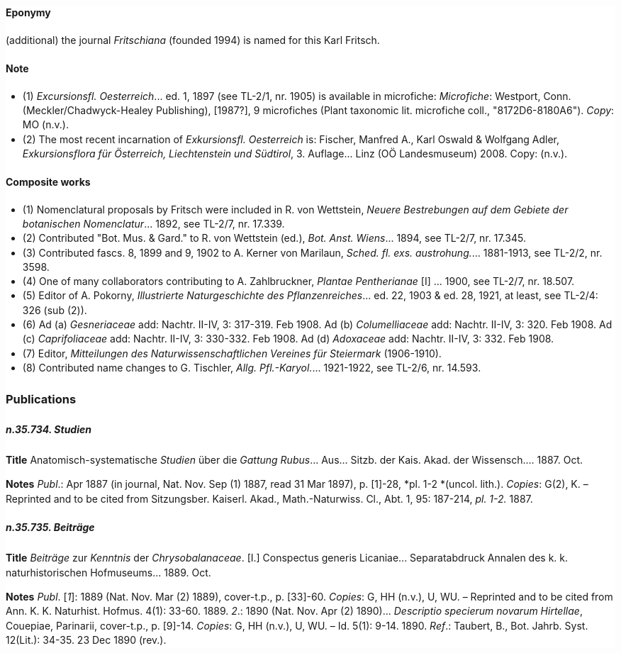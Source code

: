#### Eponymy

(additional) the journal *Fritschiana* (founded 1994) is named for this Karl Fritsch.

#### Note

- (1) *Excursionsfl. Oesterreich*... ed. 1, 1897 (see TL-2/1, nr. 1905) is available in microfiche:
*Microfiche*: Westport, Conn. (Meckler/Chadwyck-Healey Publishing), \[1987?\], 9 microfiches (Plant taxonomic lit. microfiche coll., "8172D6-8180A6"). *Copy*: MO (n.v.).
- (2) The most recent incarnation of *Exkursionsfl. Oesterreich* is: Fischer, Manfred A., Karl Oswald & Wolfgang Adler, *Exkursionsflora für Österreich, Liechtenstein und Südtirol*, 3. Auflage... Linz (OÖ Landesmuseum) 2008. Copy: (n.v.).

#### Composite works

- (1) Nomenclatural proposals by Fritsch were included in R. von Wettstein, *Neuere Bestrebungen auf dem Gebiete der botanischen Nomenclatur*... 1892, see TL-2/7, nr. 17.339.
- (2) Contributed "Bot. Mus. & Gard." to R. von Wettstein (ed.), *Bot. Anst. Wiens*... 1894, see TL-2/7, nr. 17.345.
- (3) Contributed fascs. 8, 1899 and 9, 1902 to A. Kerner von Marilaun, *Sched. fl. exs. austrohung.*... 1881-1913, see TL-2/2, nr. 3598.
- (4) One of many collaborators contributing to A. Zahlbruckner, *Plantae Pentherianae* \[I\] ... 1900, see TL-2/7, nr. 18.507.
- (5) Editor of A. Pokorny, *Illustrierte Naturgeschichte des Pflanzenreiches*... ed. 22, 1903 & ed. 28, 1921, at least, see TL-2/4: 326 (sub (2)).
- (6) Ad (a) *Gesneriaceae* add: Nachtr. II-IV, 3: 317-319. Feb 1908.
Ad (b) *Columelliaceae* add: Nachtr. II-IV, 3: 320. Feb 1908.
Ad (c) *Caprifoliaceae* add: Nachtr. II-IV, 3: 330-332. Feb 1908.
Ad (d) *Adoxaceae* add: Nachtr. II-IV, 3: 332. Feb 1908.
- (7) Editor, *Mitteilungen des Naturwissenschaftlichen Vereines für Steiermark* (1906-1910).
- (8) Contributed name changes to G. Tischler, *Allg. Pfl.-Karyol.*... 1921-1922, see TL-2/6, nr. 14.593.

### Publications

##### n.35.734. Studien

**Title**
Anatomisch-systematische *Studien* über die *Gattung Rubus*... Aus... Sitzb. der Kais. Akad. der Wissensch.... 1887. Oct.

**Notes**
*Publ*.: Apr 1887 (in journal, Nat. Nov. Sep (1) 1887, read 31 Mar 1897), p. \[1\]-28, *pl. 1-2 *(uncol. lith.). *Copies*: G(2), K. – Reprinted and to be cited from Sitzungsber. Kaiserl. Akad., Math.-Naturwiss. Cl., Abt. 1, 95: 187-214, *pl. 1-2.* 1887.

##### n.35.735. Beiträge

**Title**
*Beiträge* zur *Kenntnis* der *Chrysobalanaceae*. \[I.\] Conspectus generis Licaniae... Separatabdruck Annalen des k. k. naturhistorischen Hofmuseums... 1889. Oct.

**Notes**
*Publ*. \[*1*\]: 1889 (Nat. Nov. Mar (2) 1889), cover-t.p., p. \[33\]-60. *Copies*: G, HH (n.v.), U, WU. – Reprinted and to be cited from Ann. K. K. Naturhist. Hofmus. 4(1): 33-60. 1889.
*2*.: 1890 (Nat. Nov. Apr (2) 1890)... *Descriptio specierum novarum Hirtellae*, Couepiae, Parinarii, cover-t.p., p. \[9\]-14. *Copies*: G, HH (n.v.), U, WU. – Id. 5(1): 9-14. 1890.
*Ref*.: Taubert, B., Bot. Jahrb. Syst. 12(Lit.): 34-35. 23 Dec 1890 (rev.).
